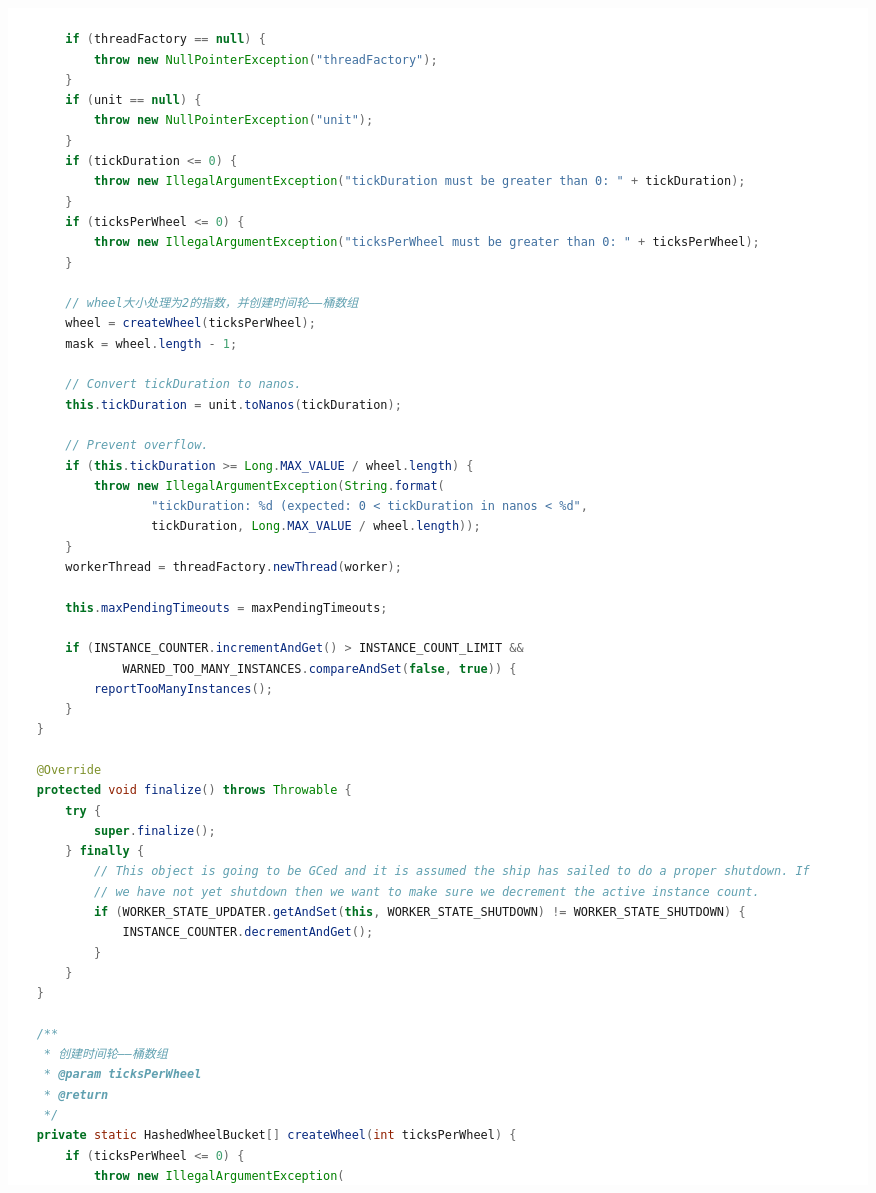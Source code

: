 ```java

        if (threadFactory == null) {
            throw new NullPointerException("threadFactory");
        }
        if (unit == null) {
            throw new NullPointerException("unit");
        }
        if (tickDuration <= 0) {
            throw new IllegalArgumentException("tickDuration must be greater than 0: " + tickDuration);
        }
        if (ticksPerWheel <= 0) {
            throw new IllegalArgumentException("ticksPerWheel must be greater than 0: " + ticksPerWheel);
        }

        // wheel大小处理为2的指数，并创建时间轮——桶数组
        wheel = createWheel(ticksPerWheel);
        mask = wheel.length - 1;

        // Convert tickDuration to nanos.
        this.tickDuration = unit.toNanos(tickDuration);

        // Prevent overflow.
        if (this.tickDuration >= Long.MAX_VALUE / wheel.length) {
            throw new IllegalArgumentException(String.format(
                    "tickDuration: %d (expected: 0 < tickDuration in nanos < %d",
                    tickDuration, Long.MAX_VALUE / wheel.length));
        }
        workerThread = threadFactory.newThread(worker);

        this.maxPendingTimeouts = maxPendingTimeouts;

        if (INSTANCE_COUNTER.incrementAndGet() > INSTANCE_COUNT_LIMIT &&
                WARNED_TOO_MANY_INSTANCES.compareAndSet(false, true)) {
            reportTooManyInstances();
        }
    }

    @Override
    protected void finalize() throws Throwable {
        try {
            super.finalize();
        } finally {
            // This object is going to be GCed and it is assumed the ship has sailed to do a proper shutdown. If
            // we have not yet shutdown then we want to make sure we decrement the active instance count.
            if (WORKER_STATE_UPDATER.getAndSet(this, WORKER_STATE_SHUTDOWN) != WORKER_STATE_SHUTDOWN) {
                INSTANCE_COUNTER.decrementAndGet();
            }
        }
    }

    /**
     * 创建时间轮——桶数组
     * @param ticksPerWheel
     * @return
     */
    private static HashedWheelBucket[] createWheel(int ticksPerWheel) {
        if (ticksPerWheel <= 0) {
            throw new IllegalArgumentException(
```